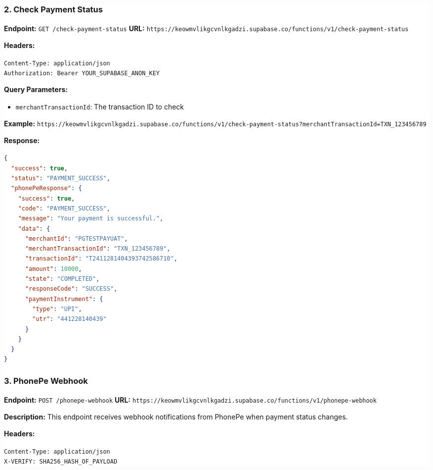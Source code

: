 ### 2. Check Payment Status
**Endpoint:** `GET /check-payment-status`
**URL:** `https://keowmvlikgcvnlkgadzi.supabase.co/functions/v1/check-payment-status`

**Headers:**
```
Content-Type: application/json
Authorization: Bearer YOUR_SUPABASE_ANON_KEY
```

**Query Parameters:**
- `merchantTransactionId`: The transaction ID to check

**Example:**
`https://keowmvlikgcvnlkgadzi.supabase.co/functions/v1/check-payment-status?merchantTransactionId=TXN_123456789`

**Response:**
```json
{
  "success": true,
  "status": "PAYMENT_SUCCESS",
  "phonePeResponse": {
    "success": true,
    "code": "PAYMENT_SUCCESS",
    "message": "Your payment is successful.",
    "data": {
      "merchantId": "PGTESTPAYUAT",
      "merchantTransactionId": "TXN_123456789",
      "transactionId": "T2411281404393742586710",
      "amount": 10000,
      "state": "COMPLETED",
      "responseCode": "SUCCESS",
      "paymentInstrument": {
        "type": "UPI",
        "utr": "441228140439"
      }
    }
  }
}
```

### 3. PhonePe Webhook
**Endpoint:** `POST /phonepe-webhook`
**URL:** `https://keowmvlikgcvnlkgadzi.supabase.co/functions/v1/phonepe-webhook`

**Description:** This endpoint receives webhook notifications from PhonePe when payment status changes.

**Headers:**
```
Content-Type: application/json
X-VERIFY: SHA256_HASH_OF_PAYLOAD
```
